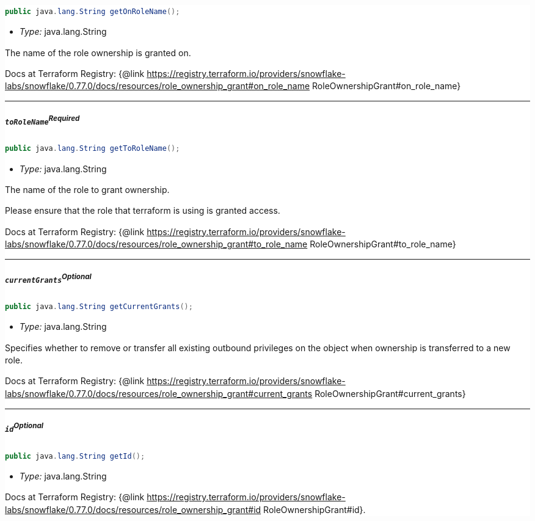 ```java
public java.lang.String getOnRoleName();
```

- *Type:* java.lang.String

The name of the role ownership is granted on.

Docs at Terraform Registry: {@link https://registry.terraform.io/providers/snowflake-labs/snowflake/0.77.0/docs/resources/role_ownership_grant#on_role_name RoleOwnershipGrant#on_role_name}

---

##### `toRoleName`<sup>Required</sup> <a name="toRoleName" id="@cdktf/provider-snowflake.roleOwnershipGrant.RoleOwnershipGrantConfig.property.toRoleName"></a>

```java
public java.lang.String getToRoleName();
```

- *Type:* java.lang.String

The name of the role to grant ownership.

Please ensure that the role that terraform is using is granted access.

Docs at Terraform Registry: {@link https://registry.terraform.io/providers/snowflake-labs/snowflake/0.77.0/docs/resources/role_ownership_grant#to_role_name RoleOwnershipGrant#to_role_name}

---

##### `currentGrants`<sup>Optional</sup> <a name="currentGrants" id="@cdktf/provider-snowflake.roleOwnershipGrant.RoleOwnershipGrantConfig.property.currentGrants"></a>

```java
public java.lang.String getCurrentGrants();
```

- *Type:* java.lang.String

Specifies whether to remove or transfer all existing outbound privileges on the object when ownership is transferred to a new role.

Docs at Terraform Registry: {@link https://registry.terraform.io/providers/snowflake-labs/snowflake/0.77.0/docs/resources/role_ownership_grant#current_grants RoleOwnershipGrant#current_grants}

---

##### `id`<sup>Optional</sup> <a name="id" id="@cdktf/provider-snowflake.roleOwnershipGrant.RoleOwnershipGrantConfig.property.id"></a>

```java
public java.lang.String getId();
```

- *Type:* java.lang.String

Docs at Terraform Registry: {@link https://registry.terraform.io/providers/snowflake-labs/snowflake/0.77.0/docs/resources/role_ownership_grant#id RoleOwnershipGrant#id}.
